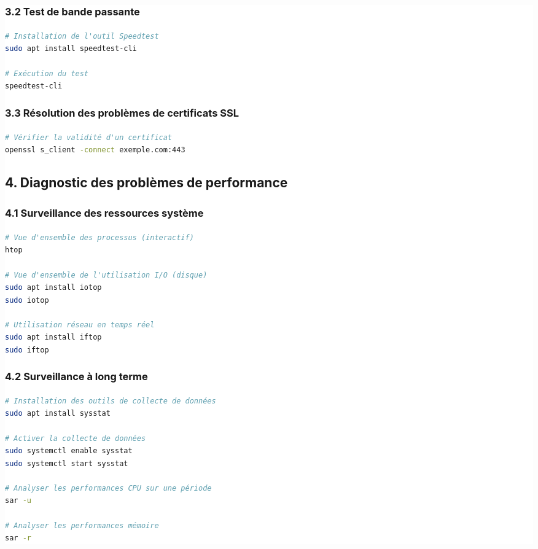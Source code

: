 ```bash
```

### 3.2 Test de bande passante

```bash
# Installation de l'outil Speedtest
sudo apt install speedtest-cli

# Exécution du test
speedtest-cli
```

### 3.3 Résolution des problèmes de certificats SSL

```bash
# Vérifier la validité d'un certificat
openssl s_client -connect exemple.com:443
```

## 4. Diagnostic des problèmes de performance

### 4.1 Surveillance des ressources système

```bash
# Vue d'ensemble des processus (interactif)
htop

# Vue d'ensemble de l'utilisation I/O (disque)
sudo apt install iotop
sudo iotop

# Utilisation réseau en temps réel
sudo apt install iftop
sudo iftop
```

### 4.2 Surveillance à long terme

```bash
# Installation des outils de collecte de données
sudo apt install sysstat

# Activer la collecte de données
sudo systemctl enable sysstat
sudo systemctl start sysstat

# Analyser les performances CPU sur une période
sar -u

# Analyser les performances mémoire
sar -r
```
